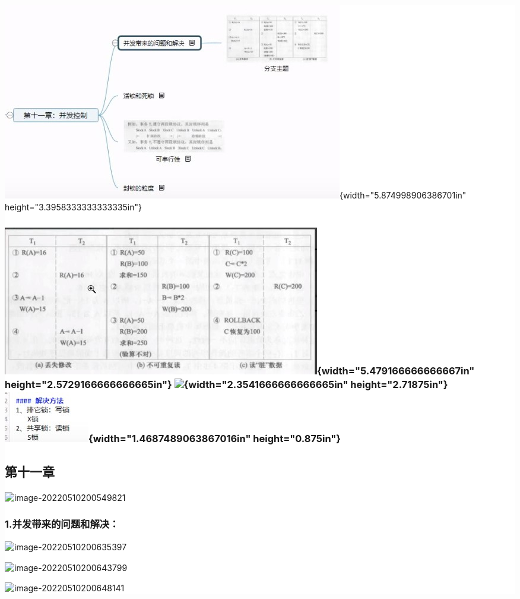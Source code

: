  ![](media/image117.jpeg){width="5.874998906386701in" height="3.3958333333333335in"}

###    ![](media/image118.jpeg){width="5.479166666666667in" height="2.5729166666666665in"}   ![](https://cdn.jsdelivr.net/gh/rickhqh/pic/img/image119.jpeg){width="2.3541666666666665in" height="2.71875in"}   ![](media/image120.jpeg){width="1.4687489063867016in" height="0.875in"}

## 第十一章

 ![image-20220510200549821](https://cdn.jsdelivr.net/gh/rickhqh/pic/img/image-20220510200549821.png)



### 1.并发带来的问题和解决：

 ![image-20220510200635397](https://cdn.jsdelivr.net/gh/rickhqh/pic/img/image-20220510200635397.png)

 ![image-20220510200643799](https://cdn.jsdelivr.net/gh/rickhqh/pic/img/image-20220510200643799.png)

 ![image-20220510200648141](https://cdn.jsdelivr.net/gh/rickhqh/pic/img/image-20220510200648141.png)
